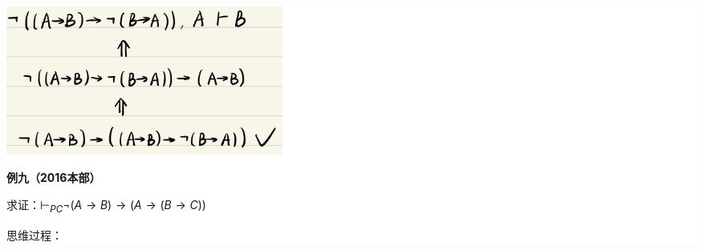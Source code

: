 <img src="img/PC8.jpeg" style="width:40%;" />



**例九（2016本部）**

求证：$\vdash_{PC}\neg(A\to B)\to(A\to(B\to C))$

思维过程：
